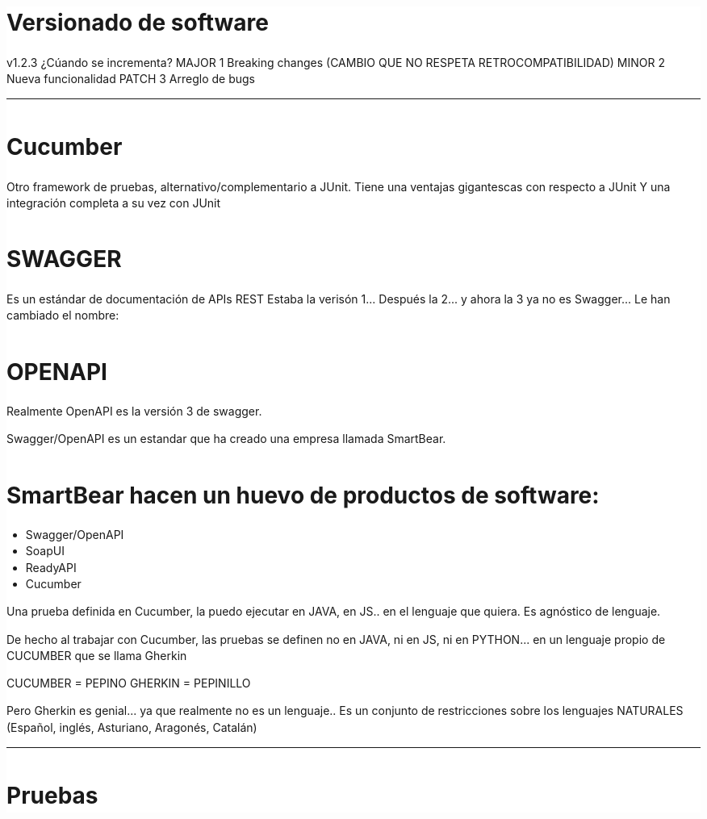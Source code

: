 # Versionado de software

v1.2.3
            ¿Cúando se incrementa?
MAJOR 1     Breaking changes (CAMBIO QUE NO RESPETA RETROCOMPATIBILIDAD)
MINOR 2     Nueva funcionalidad
PATCH 3     Arreglo de bugs

---

# Cucumber

Otro framework de pruebas, alternativo/complementario a JUnit.
Tiene una ventajas gigantescas con respecto a JUnit
Y una integración completa a su vez con JUnit


# SWAGGER
Es un estándar de documentación de APIs REST
Estaba la verisón 1... Después la 2... y ahora la 3 ya no es Swagger... Le han cambiado el nombre:

# OPENAPI
Realmente OpenAPI es la versión 3 de swagger.

Swagger/OpenAPI es un estandar que ha creado una empresa llamada SmartBear.

# SmartBear hacen un huevo de productos de software:
- Swagger/OpenAPI
- SoapUI
- ReadyAPI
- Cucumber

Una prueba definida en Cucumber, la puedo ejecutar en JAVA, en JS.. en el lenguaje que quiera. Es agnóstico de lenguaje.

De hecho al trabajar con Cucumber, las pruebas se definen no en JAVA, ni en JS, ni en PYTHON... en un lenguaje propio de CUCUMBER que se llama Gherkin

CUCUMBER = PEPINO
GHERKIN =  PEPINILLO

Pero Gherkin es genial... ya que realmente no es un lenguaje.. Es un conjunto de restricciones sobre los lenguajes NATURALES (Español, inglés, Asturiano, Aragonés, Catalán)

---

# Pruebas
